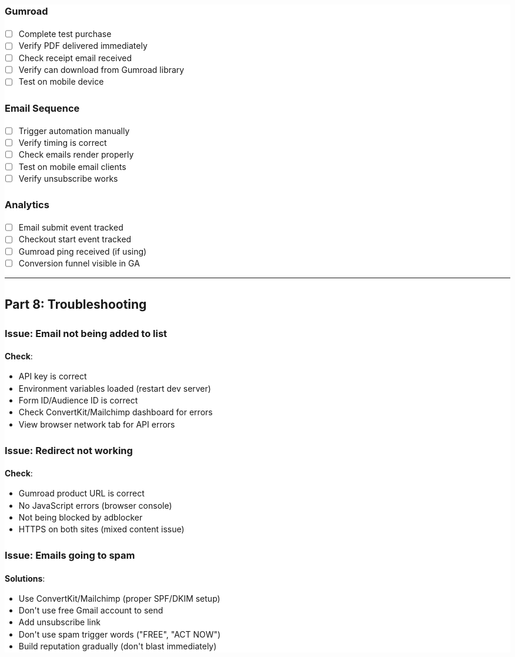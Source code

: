 ### Gumroad
- [ ] Complete test purchase
- [ ] Verify PDF delivered immediately
- [ ] Check receipt email received
- [ ] Verify can download from Gumroad library
- [ ] Test on mobile device

### Email Sequence
- [ ] Trigger automation manually
- [ ] Verify timing is correct
- [ ] Check emails render properly
- [ ] Test on mobile email clients
- [ ] Verify unsubscribe works

### Analytics
- [ ] Email submit event tracked
- [ ] Checkout start event tracked
- [ ] Gumroad ping received (if using)
- [ ] Conversion funnel visible in GA

---

## Part 8: Troubleshooting

### Issue: Email not being added to list

**Check**:
- API key is correct
- Environment variables loaded (restart dev server)
- Form ID/Audience ID is correct
- Check ConvertKit/Mailchimp dashboard for errors
- View browser network tab for API errors

### Issue: Redirect not working

**Check**:
- Gumroad product URL is correct
- No JavaScript errors (browser console)
- Not being blocked by adblocker
- HTTPS on both sites (mixed content issue)

### Issue: Emails going to spam

**Solutions**:
- Use ConvertKit/Mailchimp (proper SPF/DKIM setup)
- Don't use free Gmail account to send
- Add unsubscribe link
- Don't use spam trigger words ("FREE", "ACT NOW")
- Build reputation gradually (don't blast immediately)
